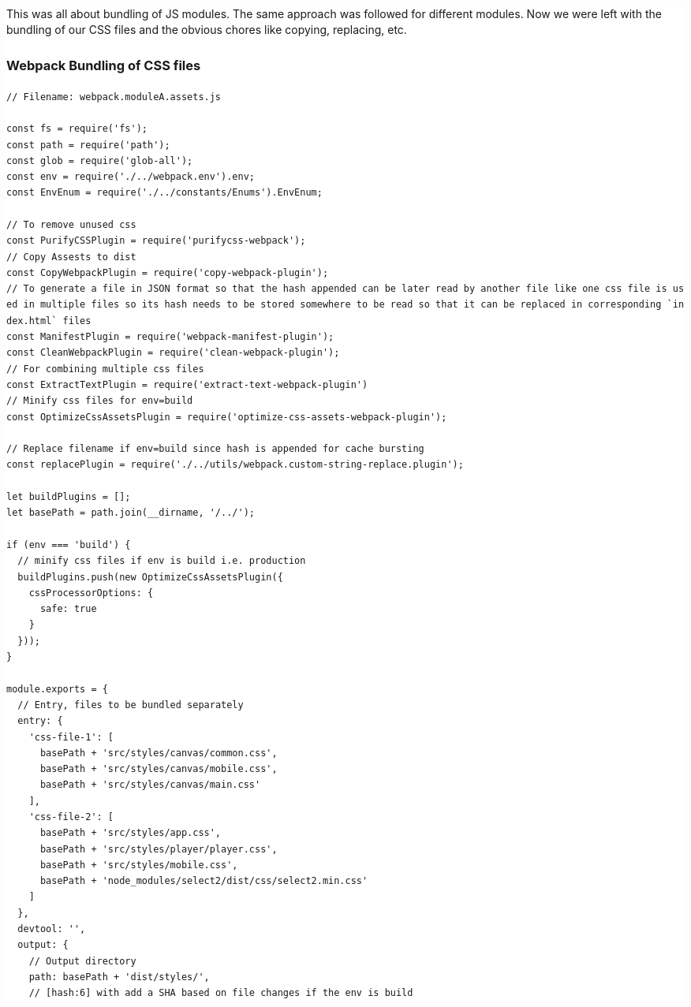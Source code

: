This was all about bundling of JS modules. The same approach was followed for different modules. Now we were left with the bundling of our CSS files and the obvious chores like copying, replacing, etc.

### Webpack Bundling of CSS files

```
// Filename: webpack.moduleA.assets.js

const fs = require('fs');
const path = require('path');
const glob = require('glob-all');
const env = require('./../webpack.env').env;
const EnvEnum = require('./../constants/Enums').EnvEnum;

// To remove unused css
const PurifyCSSPlugin = require('purifycss-webpack');
// Copy Assests to dist
const CopyWebpackPlugin = require('copy-webpack-plugin');
// To generate a file in JSON format so that the hash appended can be later read by another file like one css file is used in multiple files so its hash needs to be stored somewhere to be read so that it can be replaced in corresponding `index.html` files
const ManifestPlugin = require('webpack-manifest-plugin');
const CleanWebpackPlugin = require('clean-webpack-plugin');
// For combining multiple css files
const ExtractTextPlugin = require('extract-text-webpack-plugin')
// Minify css files for env=build
const OptimizeCssAssetsPlugin = require('optimize-css-assets-webpack-plugin');

// Replace filename if env=build since hash is appended for cache bursting
const replacePlugin = require('./../utils/webpack.custom-string-replace.plugin');

let buildPlugins = [];
let basePath = path.join(__dirname, '/../');

if (env === 'build') {
  // minify css files if env is build i.e. production
  buildPlugins.push(new OptimizeCssAssetsPlugin({
    cssProcessorOptions: {
      safe: true
    }
  }));
}

module.exports = {
  // Entry, files to be bundled separately
  entry: {
    'css-file-1': [
      basePath + 'src/styles/canvas/common.css',
      basePath + 'src/styles/canvas/mobile.css',
      basePath + 'src/styles/canvas/main.css'
    ],
    'css-file-2': [
      basePath + 'src/styles/app.css',
      basePath + 'src/styles/player/player.css',
      basePath + 'src/styles/mobile.css',
      basePath + 'node_modules/select2/dist/css/select2.min.css'
    ]
  },
  devtool: '',
  output: {
    // Output directory
    path: basePath + 'dist/styles/',
    // [hash:6] with add a SHA based on file changes if the env is build
```